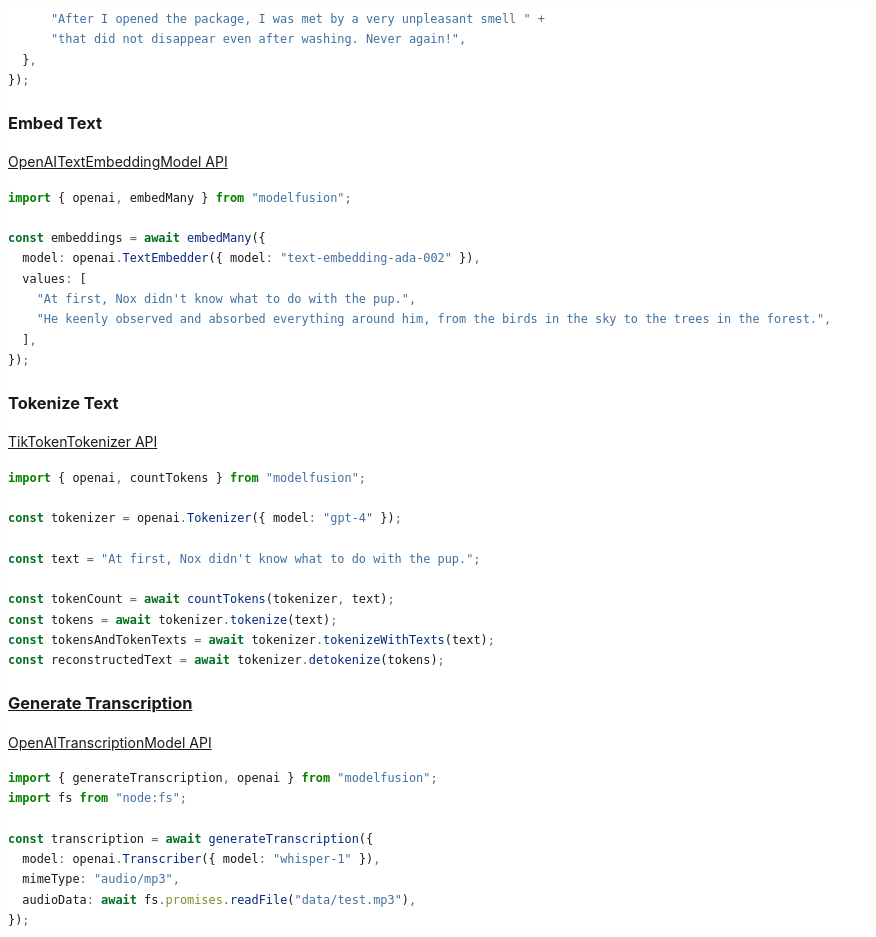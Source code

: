 ```ts
      "After I opened the package, I was met by a very unpleasant smell " +
      "that did not disappear even after washing. Never again!",
  },
});
```

### Embed Text

[OpenAITextEmbeddingModel API](/api/classes/OpenAITextEmbeddingModel)

```ts
import { openai, embedMany } from "modelfusion";

const embeddings = await embedMany({
  model: openai.TextEmbedder({ model: "text-embedding-ada-002" }),
  values: [
    "At first, Nox didn't know what to do with the pup.",
    "He keenly observed and absorbed everything around him, from the birds in the sky to the trees in the forest.",
  ],
});
```

### Tokenize Text

[TikTokenTokenizer API](/api/classes/TikTokenTokenizer)

```ts
import { openai, countTokens } from "modelfusion";

const tokenizer = openai.Tokenizer({ model: "gpt-4" });

const text = "At first, Nox didn't know what to do with the pup.";

const tokenCount = await countTokens(tokenizer, text);
const tokens = await tokenizer.tokenize(text);
const tokensAndTokenTexts = await tokenizer.tokenizeWithTexts(text);
const reconstructedText = await tokenizer.detokenize(tokens);
```

### [Generate Transcription](/guide/function/generate-transcription)

[OpenAITranscriptionModel API](/api/classes/OpenAITranscriptionModel)

```ts
import { generateTranscription, openai } from "modelfusion";
import fs from "node:fs";

const transcription = await generateTranscription({
  model: openai.Transcriber({ model: "whisper-1" }),
  mimeType: "audio/mp3",
  audioData: await fs.promises.readFile("data/test.mp3"),
});
```

